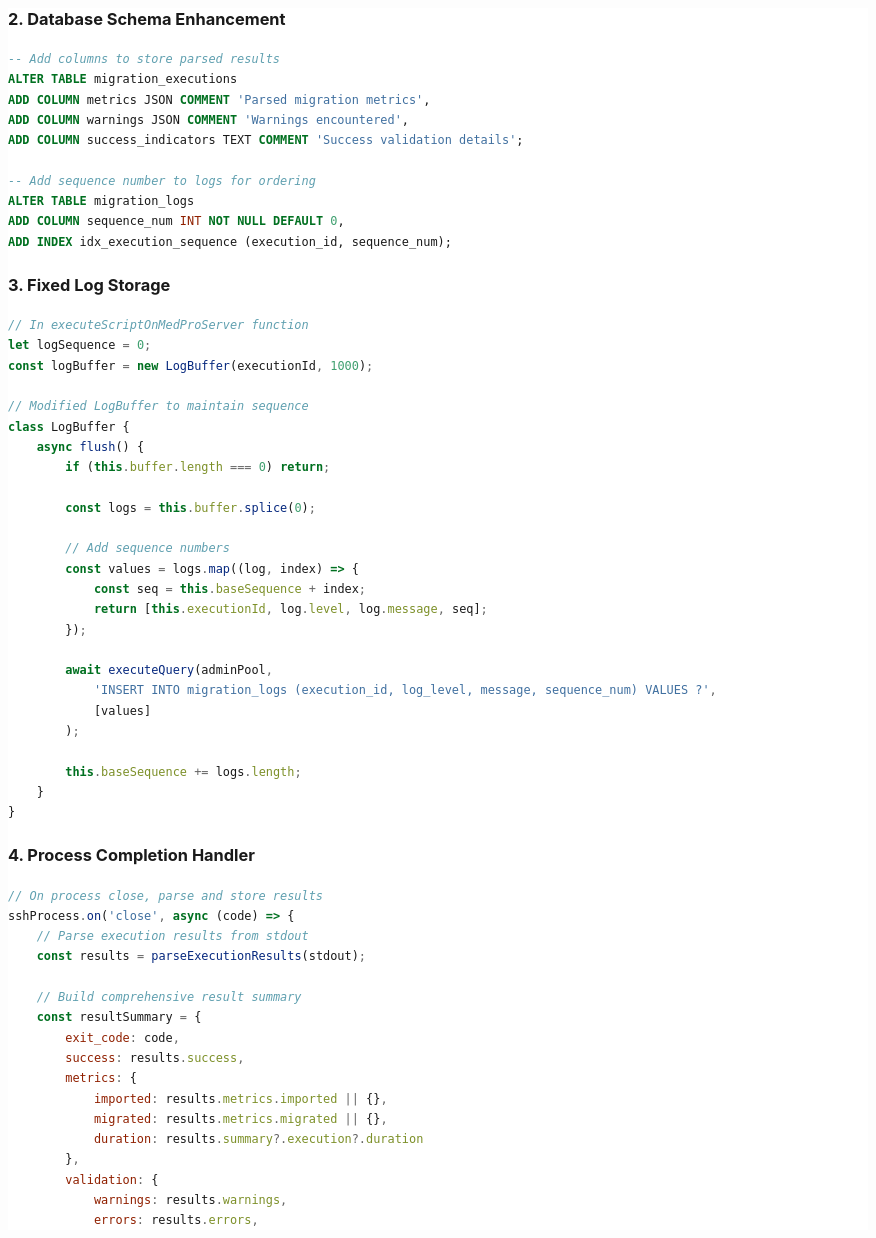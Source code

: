 ### 2. Database Schema Enhancement

```sql
-- Add columns to store parsed results
ALTER TABLE migration_executions 
ADD COLUMN metrics JSON COMMENT 'Parsed migration metrics',
ADD COLUMN warnings JSON COMMENT 'Warnings encountered',
ADD COLUMN success_indicators TEXT COMMENT 'Success validation details';

-- Add sequence number to logs for ordering
ALTER TABLE migration_logs
ADD COLUMN sequence_num INT NOT NULL DEFAULT 0,
ADD INDEX idx_execution_sequence (execution_id, sequence_num);
```

### 3. Fixed Log Storage

```javascript
// In executeScriptOnMedProServer function
let logSequence = 0;
const logBuffer = new LogBuffer(executionId, 1000);

// Modified LogBuffer to maintain sequence
class LogBuffer {
    async flush() {
        if (this.buffer.length === 0) return;
        
        const logs = this.buffer.splice(0);
        
        // Add sequence numbers
        const values = logs.map((log, index) => {
            const seq = this.baseSequence + index;
            return [this.executionId, log.level, log.message, seq];
        });
        
        await executeQuery(adminPool,
            'INSERT INTO migration_logs (execution_id, log_level, message, sequence_num) VALUES ?',
            [values]
        );
        
        this.baseSequence += logs.length;
    }
}
```

### 4. Process Completion Handler

```javascript
// On process close, parse and store results
sshProcess.on('close', async (code) => {
    // Parse execution results from stdout
    const results = parseExecutionResults(stdout);
    
    // Build comprehensive result summary
    const resultSummary = {
        exit_code: code,
        success: results.success,
        metrics: {
            imported: results.metrics.imported || {},
            migrated: results.metrics.migrated || {},
            duration: results.summary?.execution?.duration
        },
        validation: {
            warnings: results.warnings,
            errors: results.errors,
```